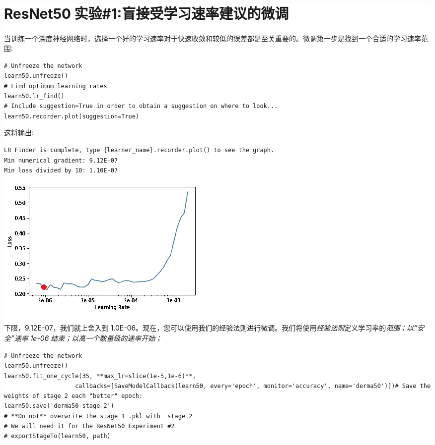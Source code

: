 # ResNet50 实验#1:盲接受学习速率建议的微调

当训练一个深度神经网络时，选择一个好的学习速率对于快速收敛和较低的误差都是至关重要的。微调第一步是找到一个合适的学习速率范围:

```
# Unfreeze the network
learn50.unfreeze()
# Find optimum learning rates
learn50.lr_find()
# Include suggestion=True in order to obtain a suggestion on where to look...
learn50.recorder.plot(suggestion=True)
```

这将输出:

```
LR Finder is complete, type {learner_name}.recorder.plot() to see the graph.
Min numerical gradient: 9.12E-07
Min loss divided by 10: 1.10E-07
```

![](img/7e94eb56b6c07179eb44bd53364d07ee.png)

下限，9.12E-07，我们就上舍入到 1.0E-06。现在，您可以使用我们的经验法则进行微调。我们将使用*经验法则*定义学习率的*范围；以“安全”速率 1e-06 结束；以高一个数量级的速率开始；*

```
# Unfreeze the network
learn50.unfreeze()
learn50.fit_one_cycle(35, **max_lr=slice(1e-5,1e-6)**, 
                    callbacks=[SaveModelCallback(learn50, every='epoch', monitor='accuracy', name='derma50')])# Save the weights of stage 2 each "better" epoch:
learn50.save('derma50-stage-2')
# **Do not** overwrite the stage 1 .pkl with  stage 2 
# We will need it for the ResNet50 Experiment #2
# exportStageTo(learn50, path)
```
